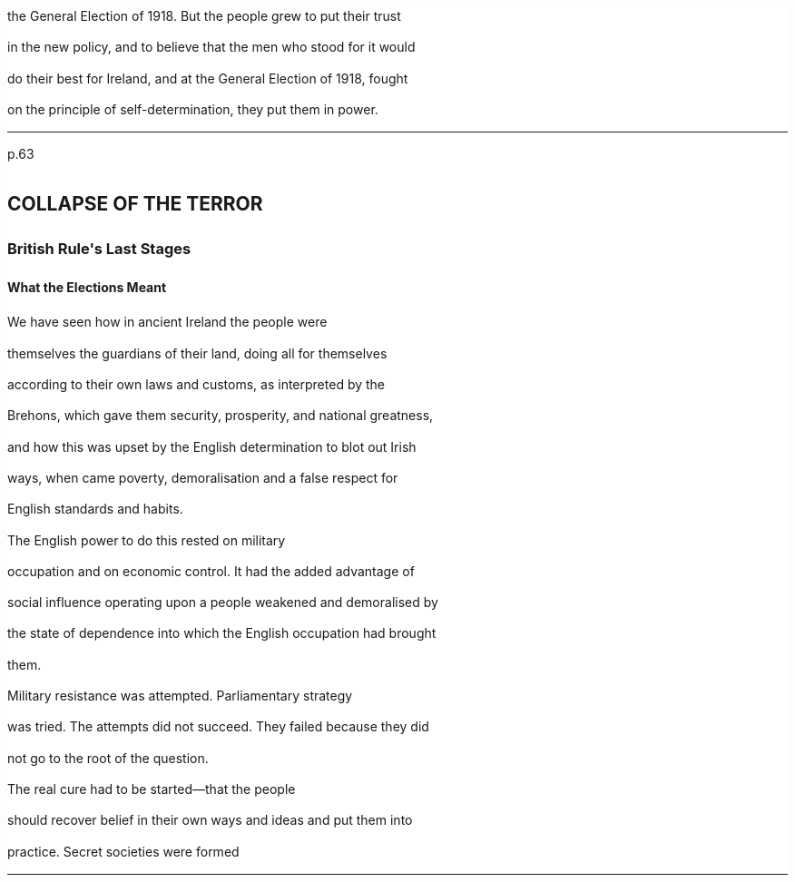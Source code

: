 the General Election of 1918. But the people grew to put their trust

in the new policy, and to believe that the men who stood for it would

do their best for Ireland, and at the General Election of 1918, fought

on the principle of self-determination, they put them in power.




---

p.63


COLLAPSE OF THE TERROR
----------------------


### British Rule's Last Stages

#### What the Elections Meant


We have seen how in ancient Ireland the people were

themselves the guardians of their land, doing all for themselves

according to their own laws and customs, as interpreted by the

Brehons, which gave them security, prosperity, and national greatness,

and how this was upset by the English determination to blot out Irish

ways, when came poverty, demoralisation and a false respect for

English standards and habits.


The English power to do this rested on military

occupation and on economic control. It had the added advantage of

social influence operating upon a people weakened and demoralised by

the state of dependence into which the English occupation had brought

them.


Military resistance was attempted. Parliamentary strategy

was tried. The attempts did not succeed. They failed because they did

not go to the root of the question.


The real cure had to be started—that the people

should recover belief in their own ways and ideas and put them into

practice. Secret societies were formed


---
